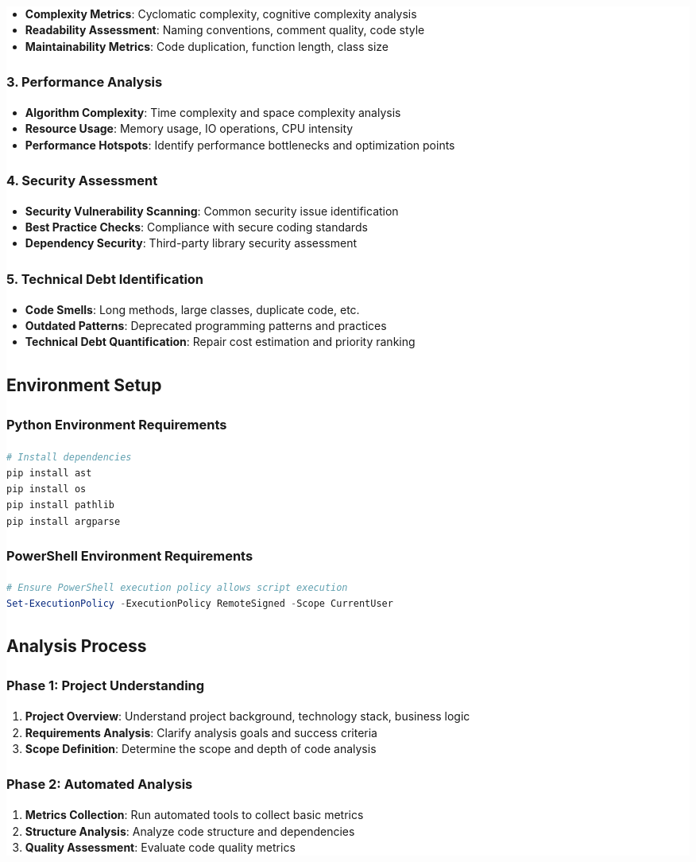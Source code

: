 - **Complexity Metrics**: Cyclomatic complexity, cognitive complexity analysis
- **Readability Assessment**: Naming conventions, comment quality, code style
- **Maintainability Metrics**: Code duplication, function length, class size

### 3. Performance Analysis

- **Algorithm Complexity**: Time complexity and space complexity analysis
- **Resource Usage**: Memory usage, IO operations, CPU intensity
- **Performance Hotspots**: Identify performance bottlenecks and optimization points

### 4. Security Assessment

- **Security Vulnerability Scanning**: Common security issue identification
- **Best Practice Checks**: Compliance with secure coding standards
- **Dependency Security**: Third-party library security assessment

### 5. Technical Debt Identification

- **Code Smells**: Long methods, large classes, duplicate code, etc.
- **Outdated Patterns**: Deprecated programming patterns and practices
- **Technical Debt Quantification**: Repair cost estimation and priority ranking

## Environment Setup

### Python Environment Requirements

```bash
# Install dependencies
pip install ast
pip install os
pip install pathlib
pip install argparse
```

### PowerShell Environment Requirements

```powershell
# Ensure PowerShell execution policy allows script execution
Set-ExecutionPolicy -ExecutionPolicy RemoteSigned -Scope CurrentUser
```

## Analysis Process

### Phase 1: Project Understanding

1. **Project Overview**: Understand project background, technology stack, business logic
2. **Requirements Analysis**: Clarify analysis goals and success criteria
3. **Scope Definition**: Determine the scope and depth of code analysis

### Phase 2: Automated Analysis

1. **Metrics Collection**: Run automated tools to collect basic metrics
2. **Structure Analysis**: Analyze code structure and dependencies
3. **Quality Assessment**: Evaluate code quality metrics
